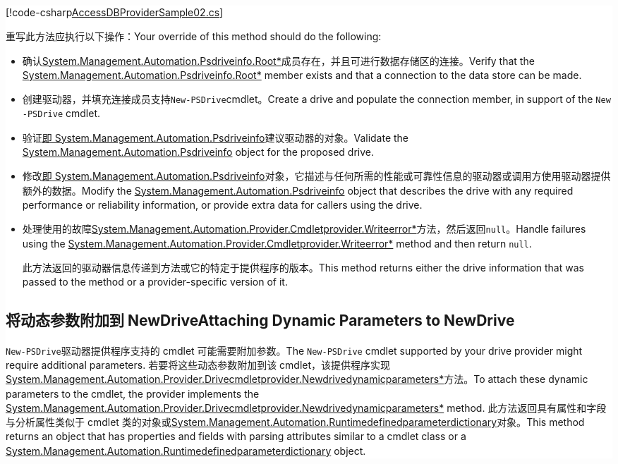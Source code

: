[!code-csharp[AccessDBProviderSample02.cs](../../powershell-sdk-samples/SDK-2.0/csharp/AccessDBProviderSample02/AccessDBProviderSample02.cs#L42-L84 "AccessDBProviderSample02.cs")]

<span data-ttu-id="9a004-137">重写此方法应执行以下操作：</span><span class="sxs-lookup"><span data-stu-id="9a004-137">Your override of this method should do the following:</span></span>

- <span data-ttu-id="9a004-138">确认[System.Management.Automation.Psdriveinfo.Root\*](/dotnet/api/System.Management.Automation.PSDriveInfo.Root)成员存在，并且可进行数据存储区的连接。</span><span class="sxs-lookup"><span data-stu-id="9a004-138">Verify that the [System.Management.Automation.Psdriveinfo.Root\*](/dotnet/api/System.Management.Automation.PSDriveInfo.Root) member exists and that a connection to the data store can be made.</span></span>

- <span data-ttu-id="9a004-139">创建驱动器，并填充连接成员支持`New-PSDrive`cmdlet。</span><span class="sxs-lookup"><span data-stu-id="9a004-139">Create a drive and populate the connection member, in support of the `New-PSDrive` cmdlet.</span></span>

- <span data-ttu-id="9a004-140">验证[即 System.Management.Automation.Psdriveinfo](/dotnet/api/System.Management.Automation.PSDriveInfo)建议驱动器的对象。</span><span class="sxs-lookup"><span data-stu-id="9a004-140">Validate the [System.Management.Automation.Psdriveinfo](/dotnet/api/System.Management.Automation.PSDriveInfo) object for the proposed drive.</span></span>

- <span data-ttu-id="9a004-141">修改[即 System.Management.Automation.Psdriveinfo](/dotnet/api/System.Management.Automation.PSDriveInfo)对象，它描述与任何所需的性能或可靠性信息的驱动器或调用方使用驱动器提供额外的数据。</span><span class="sxs-lookup"><span data-stu-id="9a004-141">Modify the [System.Management.Automation.Psdriveinfo](/dotnet/api/System.Management.Automation.PSDriveInfo) object that describes the drive with any required performance or reliability information, or provide extra data for callers using the drive.</span></span>

- <span data-ttu-id="9a004-142">处理使用的故障[System.Management.Automation.Provider.Cmdletprovider.Writeerror\*](/dotnet/api/System.Management.Automation.Provider.CmdletProvider.WriteError)方法，然后返回`null`。</span><span class="sxs-lookup"><span data-stu-id="9a004-142">Handle failures using the [System.Management.Automation.Provider.Cmdletprovider.Writeerror\*](/dotnet/api/System.Management.Automation.Provider.CmdletProvider.WriteError) method and then return `null`.</span></span>

  <span data-ttu-id="9a004-143">此方法返回的驱动器信息传递到方法或它的特定于提供程序的版本。</span><span class="sxs-lookup"><span data-stu-id="9a004-143">This method returns either the drive information that was passed to the method or a provider-specific version of it.</span></span>

## <a name="attaching-dynamic-parameters-to-newdrive"></a><span data-ttu-id="9a004-144">将动态参数附加到 NewDrive</span><span class="sxs-lookup"><span data-stu-id="9a004-144">Attaching Dynamic Parameters to NewDrive</span></span>

<span data-ttu-id="9a004-145">`New-PSDrive`驱动器提供程序支持的 cmdlet 可能需要附加参数。</span><span class="sxs-lookup"><span data-stu-id="9a004-145">The `New-PSDrive` cmdlet supported by your drive provider might require additional parameters.</span></span> <span data-ttu-id="9a004-146">若要将这些动态参数附加到该 cmdlet，该提供程序实现[System.Management.Automation.Provider.Drivecmdletprovider.Newdrivedynamicparameters\*](/dotnet/api/System.Management.Automation.Provider.DriveCmdletProvider.NewDriveDynamicParameters)方法。</span><span class="sxs-lookup"><span data-stu-id="9a004-146">To attach these dynamic parameters to the cmdlet, the provider implements the [System.Management.Automation.Provider.Drivecmdletprovider.Newdrivedynamicparameters\*](/dotnet/api/System.Management.Automation.Provider.DriveCmdletProvider.NewDriveDynamicParameters) method.</span></span> <span data-ttu-id="9a004-147">此方法返回具有属性和字段与分析属性类似于 cmdlet 类的对象或[System.Management.Automation.Runtimedefinedparameterdictionary](/dotnet/api/System.Management.Automation.RuntimeDefinedParameterDictionary)对象。</span><span class="sxs-lookup"><span data-stu-id="9a004-147">This method returns an object that has properties and fields with parsing attributes similar to a cmdlet class or a [System.Management.Automation.Runtimedefinedparameterdictionary](/dotnet/api/System.Management.Automation.RuntimeDefinedParameterDictionary) object.</span></span>
